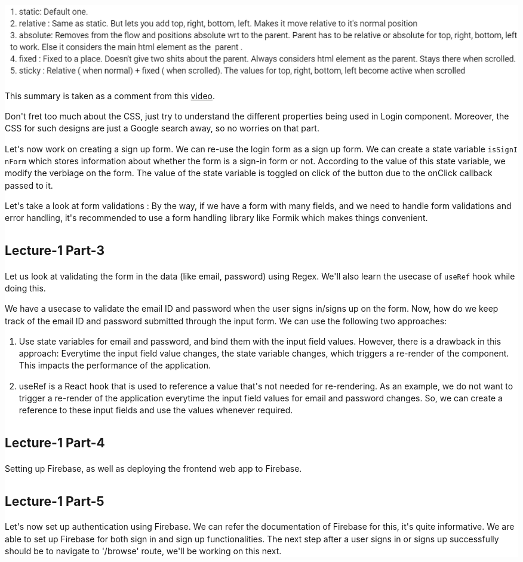 ![CSS-position](./public/assets/CSS-position-summary.png)

This summary is taken as a comment from this [video](https://www.youtube.com/watch?v=jx5jmI0UlXU).

Don't fret too much about the CSS, just try to understand the different properties being used in Login component. Moreover, the CSS for such designs are just a Google search away, so no worries on that part.

Let's now work on creating a sign up form. We can re-use the login form as a sign up form. We can create a state variable `isSignInForm` which stores information about whether the form is a sign-in form or not. According to the value of this state variable, we modify the verbiage on the form. The value of the state variable is toggled on click of the button due to the onClick callback passed to it.

Let's take a look at form validations : By the way, if we have a form with many fields, and we need to handle form validations and error handling, it's recommended to use a form handling library like Formik which makes things convenient.

## Lecture-1 Part-3

Let us look at validating the form in the data (like email, password) using Regex. We'll also learn the usecase of `useRef` hook while doing this.

We have a usecase to validate the email ID and password when the user signs in/signs up on the form. Now, how do we keep track of the email ID and password submitted through the input form. We can use the following two approaches:

1. Use state variables for email and password, and bind them with the input field values. However, there is a drawback in this approach: Everytime the input field value changes, the state variable changes, which triggers a re-render of the component. This impacts the performance of the application.

2. useRef is a React hook that is used to reference a value that's not needed for re-rendering. As an example, we do not want to trigger a re-render of the application everytime the input field values for email and password changes. So, we can create a reference to these input fields and use the values whenever required.

## Lecture-1 Part-4

Setting up Firebase, as well as deploying the frontend web app to Firebase.

## Lecture-1 Part-5

Let's now set up authentication using Firebase. We can refer the documentation of Firebase for this, it's quite informative.
We are able to set up Firebase for both sign in and sign up functionalities. The next step after a user signs in or signs up successfully should be to navigate to '/browse' route, we'll be working on this next.
